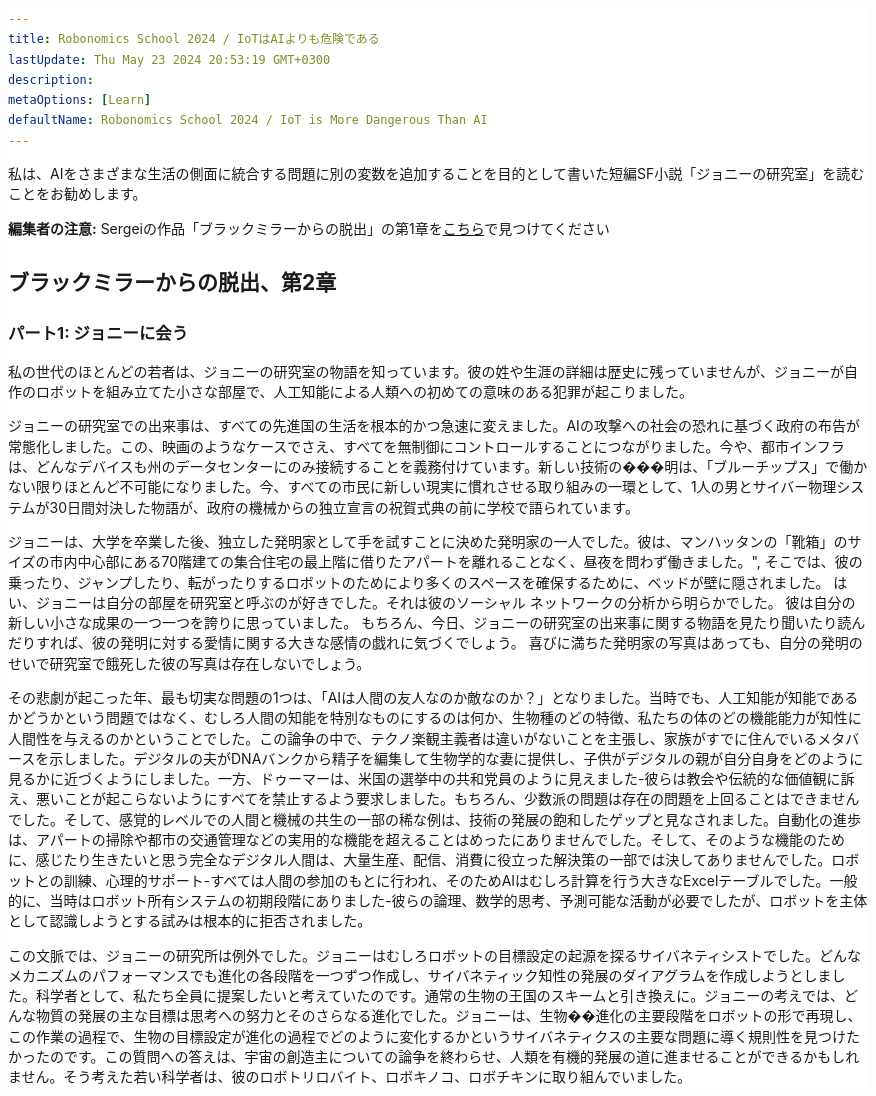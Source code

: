 ```yaml
---
title: Robonomics School 2024 / IoTはAIよりも危険である
lastUpdate: Thu May 23 2024 20:53:19 GMT+0300
description: 
metaOptions: [Learn]
defaultName: Robonomics School 2024 / IoT is More Dangerous Than AI
---
```


<RoboAcademyText fWeight="500">

私は、AIをさまざまな生活の側面に統合する問題に別の変数を追加することを目的として書いた短編SF小説「ジョニーの研究室」を読むことをお勧めします。

</RoboAcademyText>

<LessonImages imageClasses="mb"  src='school-2024-iot-vs-ai/Johnnys_LAB.jpg' alt="Johnny's Laboratory Story cover" />

<RoboAcademyDialog>

**編集者の注意:** Sergeiの作品「ブラックミラーからの脱出」の第1章を[こちら](/learn/escape-from-black-mirror/overview/)で見つけてください

</RoboAcademyDialog>

## ブラックミラーからの脱出、第2章

### パート1: ジョニーに会う

私の世代のほとんどの若者は、ジョニーの研究室の物語を知っています。彼の姓や生涯の詳細は歴史に残っていませんが、ジョニーが自作のロボットを組み立てた小さな部屋で、人工知能による人類への初めての意味のある犯罪が起こりました。

ジョニーの研究室での出来事は、すべての先進国の生活を根本的かつ急速に変えました。AIの攻撃への社会の恐れに基づく政府の布告が常態化しました。この、映画のようなケースでさえ、すべてを無制御にコントロールすることにつながりました。今や、都市インフラは、どんなデバイスも州のデータセンターにのみ接続することを義務付けています。新しい技術の���明は、「ブルーチップス」で働かない限りほとんど不可能になりました。今、すべての市民に新しい現実に慣れさせる取り組みの一環として、1人の男とサイバー物理システムが30日間対決した物語が、政府の機械からの独立宣言の祝賀式典の前に学校で語られています。

ジョニーは、大学を卒業した後、独立した発明家として手を試すことに決めた発明家の一人でした。彼は、マンハッタンの「靴箱」のサイズの市内中心部にある70階建ての集合住宅の最上階に借りたアパートを離れることなく、昼夜を問わず働きました。", そこでは、彼の乗ったり、ジャンプしたり、転がったりするロボットのためにより多くのスペースを確保するために、ベッドが壁に隠されました。 はい、ジョニーは自分の部屋を研究室と呼ぶのが好きでした。それは彼のソーシャル ネットワークの分析から明らかでした。 彼は自分の新しい小さな成果の一つ一つを誇りに思っていました。 もちろん、今日、ジョニーの研究室の出来事に関する物語を見たり聞いたり読んだりすれば、彼の発明に対する愛情に関する大きな感情の戯れに気づくでしょう。 喜びに満ちた発明家の写真はあっても、自分の発明のせいで研究室で餓死した彼の写真は存在しないでしょう。

その悲劇が起こった年、最も切実な問題の1つは、「AIは人間の友人なのか敵なのか？」となりました。当時でも、人工知能が知能であるかどうかという問題ではなく、むしろ人間の知能を特別なものにするのは何か、生物種のどの特徴、私たちの体のどの機能能力が知性に人間性を与えるのかということでした。この論争の中で、テクノ楽観主義者は違いがないことを主張し、家族がすでに住んでいるメタバースを示しました。デジタルの夫がDNAバンクから精子を編集して生物学的な妻に提供し、子供がデジタルの親が自分自身をどのように見るかに近づくようにしました。一方、ドゥーマーは、米国の選挙中の共和党員のように見えました-彼らは教会や伝統的な価値観に訴え、悪いことが起こらないようにすべてを禁止するよう要求しました。もちろん、少数派の問題は存在の問題を上回ることはできませんでした。そして、感覚的レベルでの人間と機械の共生の一部の稀な例は、技術の発展の飽和したゲップと見なされました。自動化の進歩は、アパートの掃除や都市の交通管理などの実用的な機能を超えることはめったにありませんでした。そして、そのような機能のために、感じたり生きたいと思う完全なデジタル人間は、大量生産、配信、消費に役立った解決策の一部では決してありませんでした。ロボットとの訓練、心理的サポート-すべては人間の参加のもとに行われ、そのためAIはむしろ計算を行う大きなExcelテーブルでした。一般的に、当時はロボット所有システムの初期段階にありました-彼らの論理、数学的思考、予測可能な活動が必要でしたが、ロボットを主体として認識しようとする試みは根本的に拒否されました。

この文脈では、ジョニーの研究所は例外でした。ジョニーはむしろロボットの目標設定の起源を探るサイバネティシストでした。どんなメカニズムのパフォーマンスでも進化の各段階を一つずつ作成し、サイバネティック知性の発展のダイアグラムを作成しようとしました。科学者として、私たち全員に提案したいと考えていたのです。通常の生物の王国のスキームと引き換えに。ジョニーの考えでは、どんな物質の発展の主な目標は思考への努力とそのさらなる進化でした。ジョニーは、生物��進化の主要段階をロボットの形で再現し、この作業の過程で、生物の目標設定が進化の過程でどのように変化するかというサイバネティクスの主要な問題に導く規則性を見つけたかったのです。この質問への答えは、宇宙の創造主についての論争を終わらせ、人類を有機的発展の道に進ませることができるかもしれません。そう考えた若い科学者は、彼のロボトリロバイト、ロボキノコ、ロボチキンに取り組んでいました。
